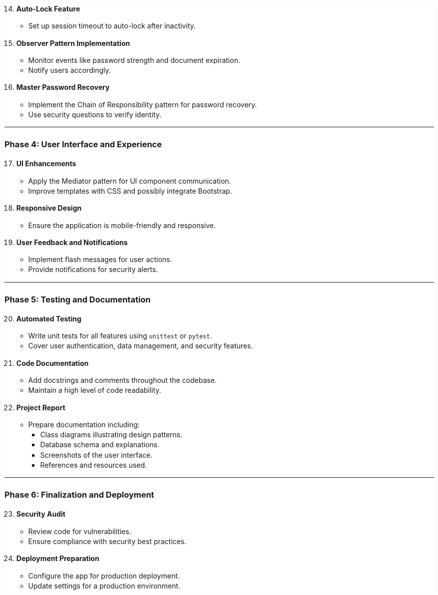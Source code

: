 14. **Auto-Lock Feature**
    - Set up session timeout to auto-lock after inactivity.

15. **Observer Pattern Implementation**
    - Monitor events like password strength and document expiration.
    - Notify users accordingly.

16. **Master Password Recovery**
    - Implement the Chain of Responsibility pattern for password recovery.
    - Use security questions to verify identity.

---

### **Phase 4: User Interface and Experience**

17. **UI Enhancements**
    - Apply the Mediator pattern for UI component communication.
    - Improve templates with CSS and possibly integrate Bootstrap.

18. **Responsive Design**
    - Ensure the application is mobile-friendly and responsive.

19. **User Feedback and Notifications**
    - Implement flash messages for user actions.
    - Provide notifications for security alerts.

---

### **Phase 5: Testing and Documentation**

20. **Automated Testing**
    - Write unit tests for all features using `unittest` or `pytest`.
    - Cover user authentication, data management, and security features.

21. **Code Documentation**
    - Add docstrings and comments throughout the codebase.
    - Maintain a high level of code readability.

22. **Project Report**
    - Prepare documentation including:
      - Class diagrams illustrating design patterns.
      - Database schema and explanations.
      - Screenshots of the user interface.
      - References and resources used.

---

### **Phase 6: Finalization and Deployment**

23. **Security Audit**
    - Review code for vulnerabilities.
    - Ensure compliance with security best practices.

24. **Deployment Preparation**
    - Configure the app for production deployment.
    - Update settings for a production environment.
